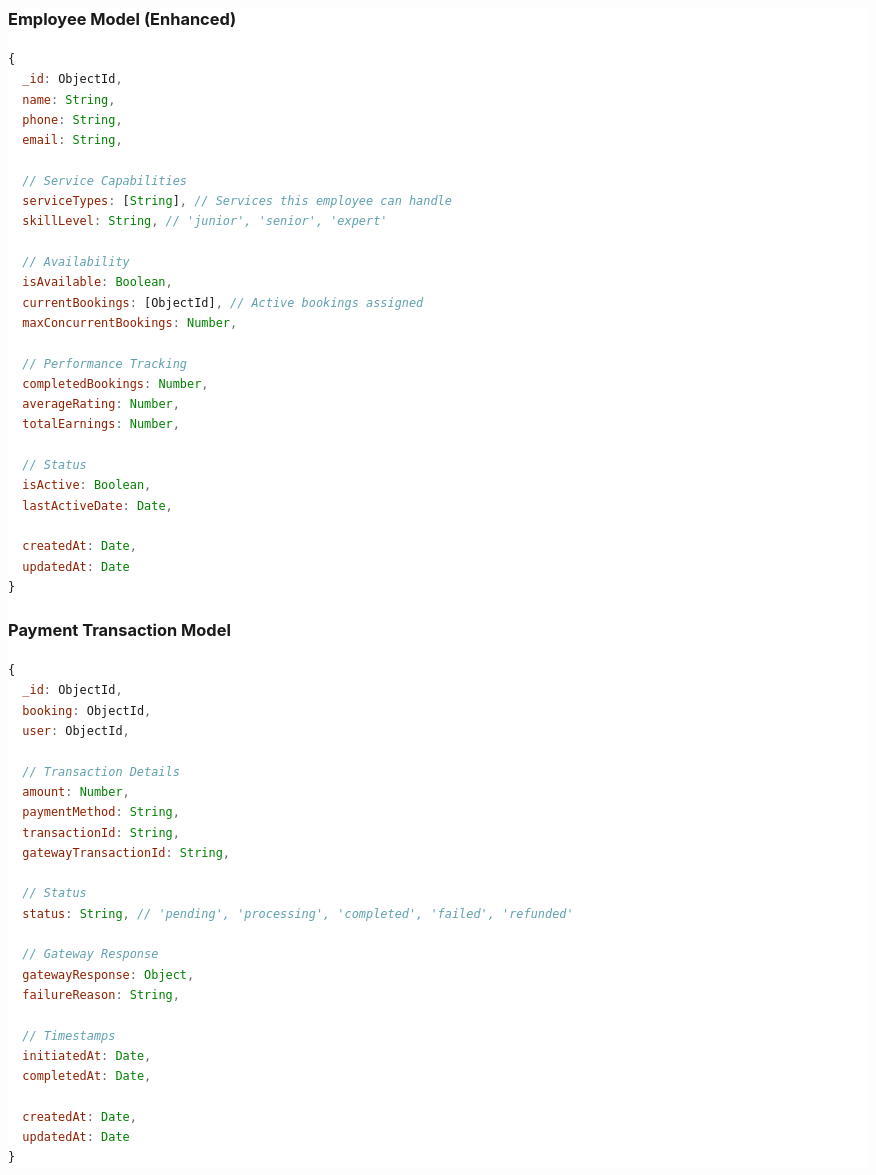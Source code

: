 ### Employee Model (Enhanced)

```javascript
{
  _id: ObjectId,
  name: String,
  phone: String,
  email: String,
  
  // Service Capabilities
  serviceTypes: [String], // Services this employee can handle
  skillLevel: String, // 'junior', 'senior', 'expert'
  
  // Availability
  isAvailable: Boolean,
  currentBookings: [ObjectId], // Active bookings assigned
  maxConcurrentBookings: Number,
  
  // Performance Tracking
  completedBookings: Number,
  averageRating: Number,
  totalEarnings: Number,
  
  // Status
  isActive: Boolean,
  lastActiveDate: Date,
  
  createdAt: Date,
  updatedAt: Date
}
```

### Payment Transaction Model

```javascript
{
  _id: ObjectId,
  booking: ObjectId,
  user: ObjectId,
  
  // Transaction Details
  amount: Number,
  paymentMethod: String,
  transactionId: String,
  gatewayTransactionId: String,
  
  // Status
  status: String, // 'pending', 'processing', 'completed', 'failed', 'refunded'
  
  // Gateway Response
  gatewayResponse: Object,
  failureReason: String,
  
  // Timestamps
  initiatedAt: Date,
  completedAt: Date,
  
  createdAt: Date,
  updatedAt: Date
}
```
